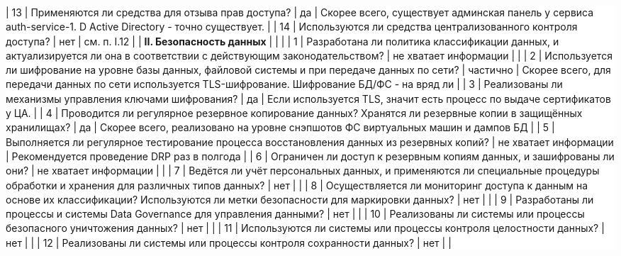 | 13                                                           | Применяются ли средства для отзыва прав доступа?                                                                                            | да                    | Скорее всего, существует админская панель у сервиса auth-service-1. D Active Directory - точно существует.                                                 |
| 14                                                           | Используются ли средства централизованного контроля доступа?                                                                                | нет                   | см. п. I.12                                                                                                                                                |
| **II. Безопасность данных**                                  |                                                                                                                                             |                       |
| 1                                                            | Разработана ли политика классификации данных, и актуализируется ли она в соответствии с действующим законодательством?                      | не хватает информации |                                                                                                                                                            |
| 2                                                            | Используется ли шифрование на уровне базы данных, файловой системы и при передаче данных по сети?                                           | частично              | Скорее всего, для передачи данных по сети используется TLS-шифрование. Шифрование БД/ФС - на вряд ли                                                       |
| 3                                                            | Реализованы ли механизмы управления ключами шифрования?                                                                                     | да                    | Если используется TLS, значит есть процесс по выдаче сертификатов у ЦА.                                                                                    |
| 4                                                            | Проводится ли регулярное резервное копирование данных? Хранятся ли резервные копии в защищённых хранилищах?                                 | да                    | Скорее всего, реализовано на уровне снэпшотов ФС виртуальных машин и дампов БД                                                                             |
| 5                                                            | Выполняется ли регулярное тестирование процесса восстановления данных из резервных копий?                                                   | не хватает информации | Рекомендуется проведение DRP раз в полгода                                                                                                                 |
| 6                                                            | Ограничен ли доступ к резервным копиям данных, и зашифрованы ли они?                                                                        | не хватает информации |                                                                                                                                                            |
| 7                                                            | Ведётся ли учёт персональных данных, и применяются ли специальные процедуры обработки и хранения для различных типов данных?                | нет                   |                                                                                                                                                            |
| 8                                                            | Осуществляется ли мониторинг доступа к данным на основе их классификации? Используются ли метки безопасности для маркировки данных?         | нет                   |                                                                                                                                                            |
| 9                                                            | Разработаны ли процессы и системы Data Governance для управления данными?                                                                   | нет                   |                                                                                                                                                            |
| 10                                                           | Реализованы ли системы или процессы безопасного уничтожения данных?                                                                         | нет                   |                                                                                                                                                            |
| 11                                                           | Используются ли системы или процессы контроля целостности данных?                                                                           | нет                   |                                                                                                                                                            |
| 12                                                           | Реализованы ли системы или процессы контроля сохранности данных?                                                                            | нет                   |                                                                                                                                                            |